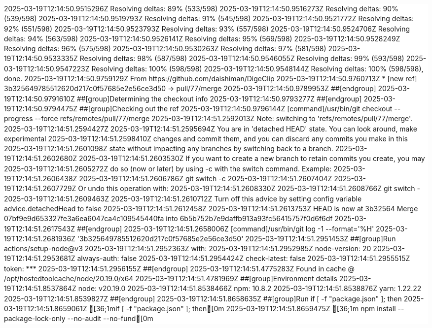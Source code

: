 2025-03-19T12:14:50.9515296Z Resolving deltas:  89% (533/598)
2025-03-19T12:14:50.9516273Z Resolving deltas:  90% (539/598)
2025-03-19T12:14:50.9519793Z Resolving deltas:  91% (545/598)
2025-03-19T12:14:50.9521772Z Resolving deltas:  92% (551/598)
2025-03-19T12:14:50.9523793Z Resolving deltas:  93% (557/598)
2025-03-19T12:14:50.9524706Z Resolving deltas:  94% (563/598)
2025-03-19T12:14:50.9526141Z Resolving deltas:  95% (569/598)
2025-03-19T12:14:50.9528249Z Resolving deltas:  96% (575/598)
2025-03-19T12:14:50.9530263Z Resolving deltas:  97% (581/598)
2025-03-19T12:14:50.9533335Z Resolving deltas:  98% (587/598)
2025-03-19T12:14:50.9546055Z Resolving deltas:  99% (593/598)
2025-03-19T12:14:50.9547223Z Resolving deltas: 100% (598/598)
2025-03-19T12:14:50.9548144Z Resolving deltas: 100% (598/598), done.
2025-03-19T12:14:50.9759129Z From https://github.com/daishiman/DigeClip
2025-03-19T12:14:50.9760713Z  * [new ref]         3b325649785512620d217c0f57685e2e56ce3d50 -> pull/77/merge
2025-03-19T12:14:50.9789953Z ##[endgroup]
2025-03-19T12:14:50.9791610Z ##[group]Determining the checkout info
2025-03-19T12:14:50.9793277Z ##[endgroup]
2025-03-19T12:14:50.9794475Z ##[group]Checking out the ref
2025-03-19T12:14:50.9796144Z [command]/usr/bin/git checkout --progress --force refs/remotes/pull/77/merge
2025-03-19T12:14:51.2592013Z Note: switching to 'refs/remotes/pull/77/merge'.
2025-03-19T12:14:51.2594427Z 
2025-03-19T12:14:51.2595694Z You are in 'detached HEAD' state. You can look around, make experimental
2025-03-19T12:14:51.2598410Z changes and commit them, and you can discard any commits you make in this
2025-03-19T12:14:51.2601098Z state without impacting any branches by switching back to a branch.
2025-03-19T12:14:51.2602680Z 
2025-03-19T12:14:51.2603530Z If you want to create a new branch to retain commits you create, you may
2025-03-19T12:14:51.2605272Z do so (now or later) by using -c with the switch command. Example:
2025-03-19T12:14:51.2606438Z 
2025-03-19T12:14:51.2606786Z   git switch -c <new-branch-name>
2025-03-19T12:14:51.2607404Z 
2025-03-19T12:14:51.2607729Z Or undo this operation with:
2025-03-19T12:14:51.2608330Z 
2025-03-19T12:14:51.2608766Z   git switch -
2025-03-19T12:14:51.2609463Z 
2025-03-19T12:14:51.2610712Z Turn off this advice by setting config variable advice.detachedHead to false
2025-03-19T12:14:51.2612458Z 
2025-03-19T12:14:51.2613753Z HEAD is now at 3b32564 Merge 07bf9e9d653327fe3a6ea6047ca4c109545440fa into 6b5b752b7e9daffb913a93fc56415757f0d6f6df
2025-03-19T12:14:51.2617543Z ##[endgroup]
2025-03-19T12:14:51.2658006Z [command]/usr/bin/git log -1 --format='%H'
2025-03-19T12:14:51.2681936Z '3b325649785512620d217c0f57685e2e56ce3d50'
2025-03-19T12:14:51.2951453Z ##[group]Run actions/setup-node@v3
2025-03-19T12:14:51.2952363Z with:
2025-03-19T12:14:51.2952985Z   node-version: 20
2025-03-19T12:14:51.2953681Z   always-auth: false
2025-03-19T12:14:51.2954424Z   check-latest: false
2025-03-19T12:14:51.2955515Z   token: ***
2025-03-19T12:14:51.2956155Z ##[endgroup]
2025-03-19T12:14:51.4775283Z Found in cache @ /opt/hostedtoolcache/node/20.19.0/x64
2025-03-19T12:14:51.4781969Z ##[group]Environment details
2025-03-19T12:14:51.8537864Z node: v20.19.0
2025-03-19T12:14:51.8538466Z npm: 10.8.2
2025-03-19T12:14:51.8538876Z yarn: 1.22.22
2025-03-19T12:14:51.8539827Z ##[endgroup]
2025-03-19T12:14:51.8658635Z ##[group]Run if [ -f "package.json" ]; then
2025-03-19T12:14:51.8659061Z [36;1mif [ -f "package.json" ]; then[0m
2025-03-19T12:14:51.8659475Z [36;1m  npm install --package-lock-only --no-audit --no-fund[0m